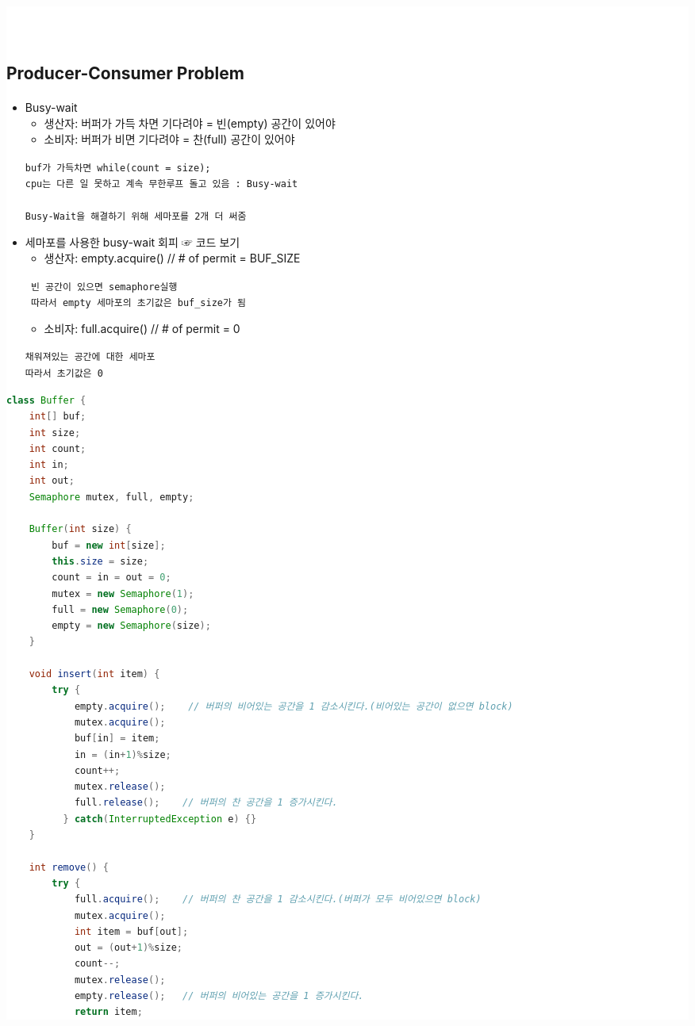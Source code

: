 </br></br>

## Producer-Consumer Problem
- Busy-wait 
   - 생산자: 버퍼가 가득 차면 기다려야 = 빈(empty) 공간이 있어야
   - 소비자: 버퍼가 비면 기다려야 = 찬(full) 공간이 있어야
    ```
    buf가 가득차면 while(count = size);
    cpu는 다른 일 못하고 계속 무한루프 돌고 있음 : Busy-wait
    
    Busy-Wait을 해결하기 위해 세마포를 2개 더 써줌
    ```
- 세마포를 사용한 busy-wait 회피 ☞ 코드 보기
   - 생산자: empty.acquire() // # of permit = BUF_SIZE
   ```
    빈 공간이 있으면 semaphore실행
    따라서 empty 세마포의 초기값은 buf_size가 됨
   ```
   - 소비자: full.acquire() // # of permit = 0
    ```
    채워져있는 공간에 대한 세마포
    따라서 초기값은 0
    ```

``` java
class Buffer {
	int[] buf;
	int size;
	int count;
	int in;
	int out;
	Semaphore mutex, full, empty;

	Buffer(int size) {
		buf = new int[size];
		this.size = size;
		count = in = out = 0;
		mutex = new Semaphore(1);
		full = new Semaphore(0);
		empty = new Semaphore(size);
	}

	void insert(int item) {
		try {
            empty.acquire();    // 버퍼의 비어있는 공간을 1 감소시킨다.(비어있는 공간이 없으면 block)
            mutex.acquire();
            buf[in] = item;
            in = (in+1)%size;
            count++;
            mutex.release();
            full.release();    // 버퍼의 찬 공간을 1 증가시킨다.
          } catch(InterruptedException e) {}
	}

	int remove() {
		try {
            full.acquire();    // 버퍼의 찬 공간을 1 감소시킨다.(버퍼가 모두 비어있으면 block)
            mutex.acquire();
            int item = buf[out];
            out = (out+1)%size;
            count--;
            mutex.release();
            empty.release();   // 버퍼의 비어있는 공간을 1 증가시킨다.
            return item;
```